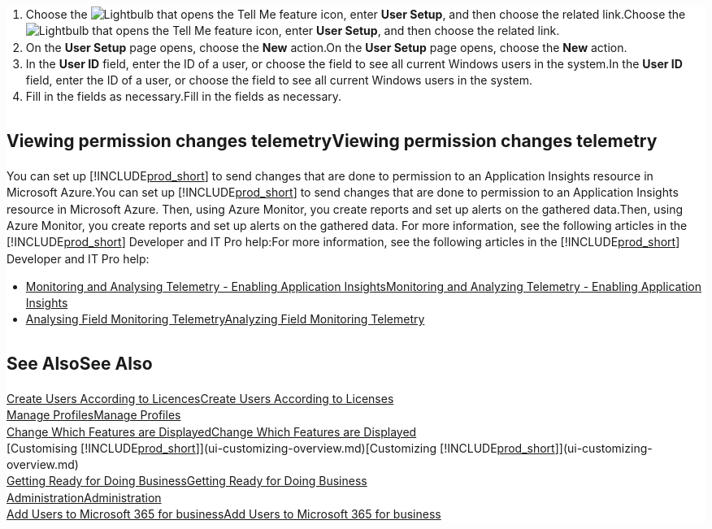 1. <span data-ttu-id="e3fba-293">Choose the ![Lightbulb that opens the Tell Me feature](media/ui-search/search_small.png "Tell me what you want to do") icon, enter **User Setup**, and then choose the related link.</span><span class="sxs-lookup"><span data-stu-id="e3fba-293">Choose the ![Lightbulb that opens the Tell Me feature](media/ui-search/search_small.png "Tell me what you want to do") icon, enter **User Setup**, and then choose the related link.</span></span>
2. <span data-ttu-id="e3fba-294">On the **User Setup** page opens, choose the **New** action.</span><span class="sxs-lookup"><span data-stu-id="e3fba-294">On the **User Setup** page opens, choose the **New** action.</span></span>
3. <span data-ttu-id="e3fba-295">In the **User ID** field, enter the ID of a user, or choose the field to see all current Windows users in the system.</span><span class="sxs-lookup"><span data-stu-id="e3fba-295">In the **User ID** field, enter the ID of a user, or choose the field to see all current Windows users in the system.</span></span>
4. <span data-ttu-id="e3fba-296">Fill in the fields as necessary.</span><span class="sxs-lookup"><span data-stu-id="e3fba-296">Fill in the fields as necessary.</span></span>


## <a name="viewing-permission-changes-telemetry"></a><span data-ttu-id="e3fba-297">Viewing permission changes telemetry</span><span class="sxs-lookup"><span data-stu-id="e3fba-297">Viewing permission changes telemetry</span></span> 

<span data-ttu-id="e3fba-298">You can set up [!INCLUDE[prod_short](includes/prod_short.md)] to send changes that are done to permission to an Application Insights resource in Microsoft Azure.</span><span class="sxs-lookup"><span data-stu-id="e3fba-298">You can set up [!INCLUDE[prod_short](includes/prod_short.md)] to send changes that are done to permission to an Application Insights resource in Microsoft Azure.</span></span> <span data-ttu-id="e3fba-299">Then, using Azure Monitor, you create reports and set up alerts on the gathered data.</span><span class="sxs-lookup"><span data-stu-id="e3fba-299">Then, using Azure Monitor, you create reports and set up alerts on the gathered data.</span></span> <span data-ttu-id="e3fba-300">For more information, see the following articles in the [!INCLUDE[prod_short](includes/prod_short.md)] Developer and IT Pro help:</span><span class="sxs-lookup"><span data-stu-id="e3fba-300">For more information, see the following articles in the [!INCLUDE[prod_short](includes/prod_short.md)] Developer and IT Pro help:</span></span>

- [<span data-ttu-id="e3fba-301">Monitoring and Analysing Telemetry - Enabling Application Insights</span><span class="sxs-lookup"><span data-stu-id="e3fba-301">Monitoring and Analyzing Telemetry - Enabling Application Insights</span></span>](/dynamics365/business-central/dev-itpro/administration/telemetry-overview#enable)
- [<span data-ttu-id="e3fba-302">Analysing Field Monitoring Telemetry</span><span class="sxs-lookup"><span data-stu-id="e3fba-302">Analyzing Field Monitoring Telemetry</span></span>](/dynamics365/business-central/dev-itpro/administration/telemetry-permission-changes-trace)

## <a name="see-also"></a><span data-ttu-id="e3fba-303">See Also</span><span class="sxs-lookup"><span data-stu-id="e3fba-303">See Also</span></span>

[<span data-ttu-id="e3fba-304">Create Users According to Licences</span><span class="sxs-lookup"><span data-stu-id="e3fba-304">Create Users According to Licenses</span></span>](ui-how-users-permissions.md)  
[<span data-ttu-id="e3fba-305">Manage Profiles</span><span class="sxs-lookup"><span data-stu-id="e3fba-305">Manage Profiles</span></span>](admin-users-profiles-roles.md)  
[<span data-ttu-id="e3fba-306">Change Which Features are Displayed</span><span class="sxs-lookup"><span data-stu-id="e3fba-306">Change Which Features are Displayed</span></span>](ui-experiences.md)  
<span data-ttu-id="e3fba-307">[Customising [!INCLUDE[prod_short](includes/prod_short.md)]](ui-customizing-overview.md)</span><span class="sxs-lookup"><span data-stu-id="e3fba-307">[Customizing [!INCLUDE[prod_short](includes/prod_short.md)]](ui-customizing-overview.md)</span></span>  
[<span data-ttu-id="e3fba-308">Getting Ready for Doing Business</span><span class="sxs-lookup"><span data-stu-id="e3fba-308">Getting Ready for Doing Business</span></span>](ui-get-ready-business.md)  
[<span data-ttu-id="e3fba-309">Administration</span><span class="sxs-lookup"><span data-stu-id="e3fba-309">Administration</span></span>](admin-setup-and-administration.md)  
[<span data-ttu-id="e3fba-310">Add Users to Microsoft 365 for business</span><span class="sxs-lookup"><span data-stu-id="e3fba-310">Add Users to Microsoft 365 for business</span></span>](/microsoft-365/admin/add-users/add-users)  